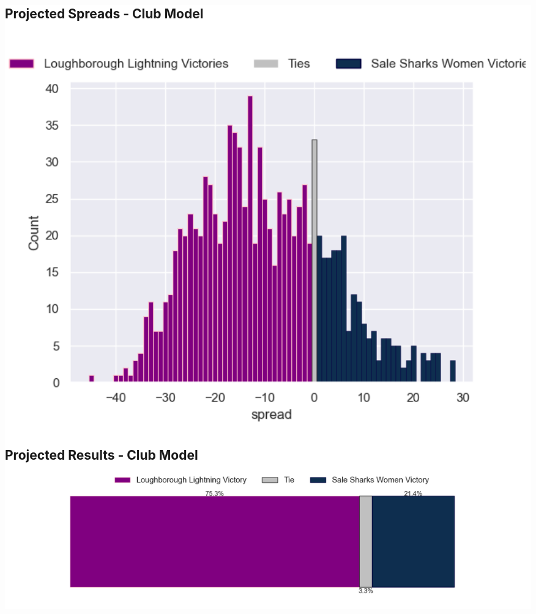 ## Projected Spreads - Club Model


<p float="left">
<img src="../comp_files/plots/2025-11-02-LoughboroughLightning_V_SaleSharksWomen_spreads.png" width="99%" />
</p>

## Projected Results - Club Model


<p float="left">
<img src="../comp_files/plots/2025-11-02-LoughboroughLightning_V_SaleSharksWomen_resultbar.png" width="99%" />
</p>
